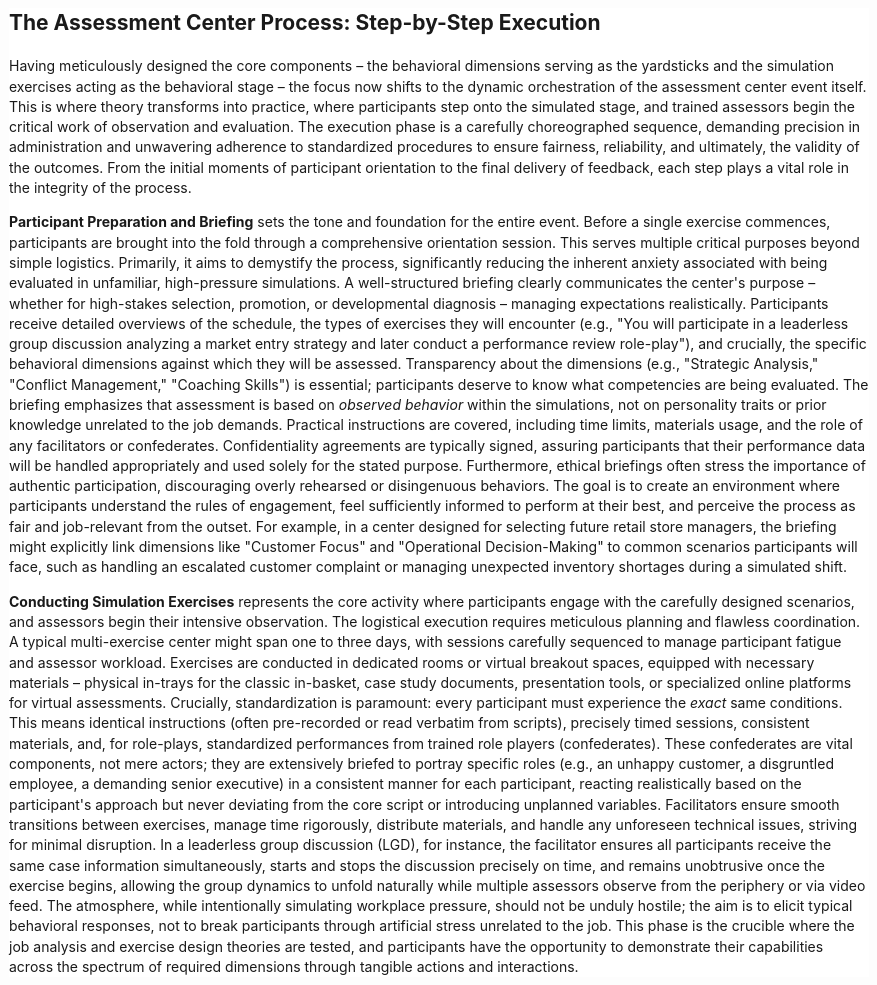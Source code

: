
## The Assessment Center Process: Step-by-Step Execution

Having meticulously designed the core components – the behavioral dimensions serving as the yardsticks and the simulation exercises acting as the behavioral stage – the focus now shifts to the dynamic orchestration of the assessment center event itself. This is where theory transforms into practice, where participants step onto the simulated stage, and trained assessors begin the critical work of observation and evaluation. The execution phase is a carefully choreographed sequence, demanding precision in administration and unwavering adherence to standardized procedures to ensure fairness, reliability, and ultimately, the validity of the outcomes. From the initial moments of participant orientation to the final delivery of feedback, each step plays a vital role in the integrity of the process.

**Participant Preparation and Briefing** sets the tone and foundation for the entire event. Before a single exercise commences, participants are brought into the fold through a comprehensive orientation session. This serves multiple critical purposes beyond simple logistics. Primarily, it aims to demystify the process, significantly reducing the inherent anxiety associated with being evaluated in unfamiliar, high-pressure simulations. A well-structured briefing clearly communicates the center's purpose – whether for high-stakes selection, promotion, or developmental diagnosis – managing expectations realistically. Participants receive detailed overviews of the schedule, the types of exercises they will encounter (e.g., "You will participate in a leaderless group discussion analyzing a market entry strategy and later conduct a performance review role-play"), and crucially, the specific behavioral dimensions against which they will be assessed. Transparency about the dimensions (e.g., "Strategic Analysis," "Conflict Management," "Coaching Skills") is essential; participants deserve to know what competencies are being evaluated. The briefing emphasizes that assessment is based on *observed behavior* within the simulations, not on personality traits or prior knowledge unrelated to the job demands. Practical instructions are covered, including time limits, materials usage, and the role of any facilitators or confederates. Confidentiality agreements are typically signed, assuring participants that their performance data will be handled appropriately and used solely for the stated purpose. Furthermore, ethical briefings often stress the importance of authentic participation, discouraging overly rehearsed or disingenuous behaviors. The goal is to create an environment where participants understand the rules of engagement, feel sufficiently informed to perform at their best, and perceive the process as fair and job-relevant from the outset. For example, in a center designed for selecting future retail store managers, the briefing might explicitly link dimensions like "Customer Focus" and "Operational Decision-Making" to common scenarios participants will face, such as handling an escalated customer complaint or managing unexpected inventory shortages during a simulated shift.

**Conducting Simulation Exercises** represents the core activity where participants engage with the carefully designed scenarios, and assessors begin their intensive observation. The logistical execution requires meticulous planning and flawless coordination. A typical multi-exercise center might span one to three days, with sessions carefully sequenced to manage participant fatigue and assessor workload. Exercises are conducted in dedicated rooms or virtual breakout spaces, equipped with necessary materials – physical in-trays for the classic in-basket, case study documents, presentation tools, or specialized online platforms for virtual assessments. Crucially, standardization is paramount: every participant must experience the *exact* same conditions. This means identical instructions (often pre-recorded or read verbatim from scripts), precisely timed sessions, consistent materials, and, for role-plays, standardized performances from trained role players (confederates). These confederates are vital components, not mere actors; they are extensively briefed to portray specific roles (e.g., an unhappy customer, a disgruntled employee, a demanding senior executive) in a consistent manner for each participant, reacting realistically based on the participant's approach but never deviating from the core script or introducing unplanned variables. Facilitators ensure smooth transitions between exercises, manage time rigorously, distribute materials, and handle any unforeseen technical issues, striving for minimal disruption. In a leaderless group discussion (LGD), for instance, the facilitator ensures all participants receive the same case information simultaneously, starts and stops the discussion precisely on time, and remains unobtrusive once the exercise begins, allowing the group dynamics to unfold naturally while multiple assessors observe from the periphery or via video feed. The atmosphere, while intentionally simulating workplace pressure, should not be unduly hostile; the aim is to elicit typical behavioral responses, not to break participants through artificial stress unrelated to the job. This phase is the crucible where the job analysis and exercise design theories are tested, and participants have the opportunity to demonstrate their capabilities across the spectrum of required dimensions through tangible actions and interactions.

